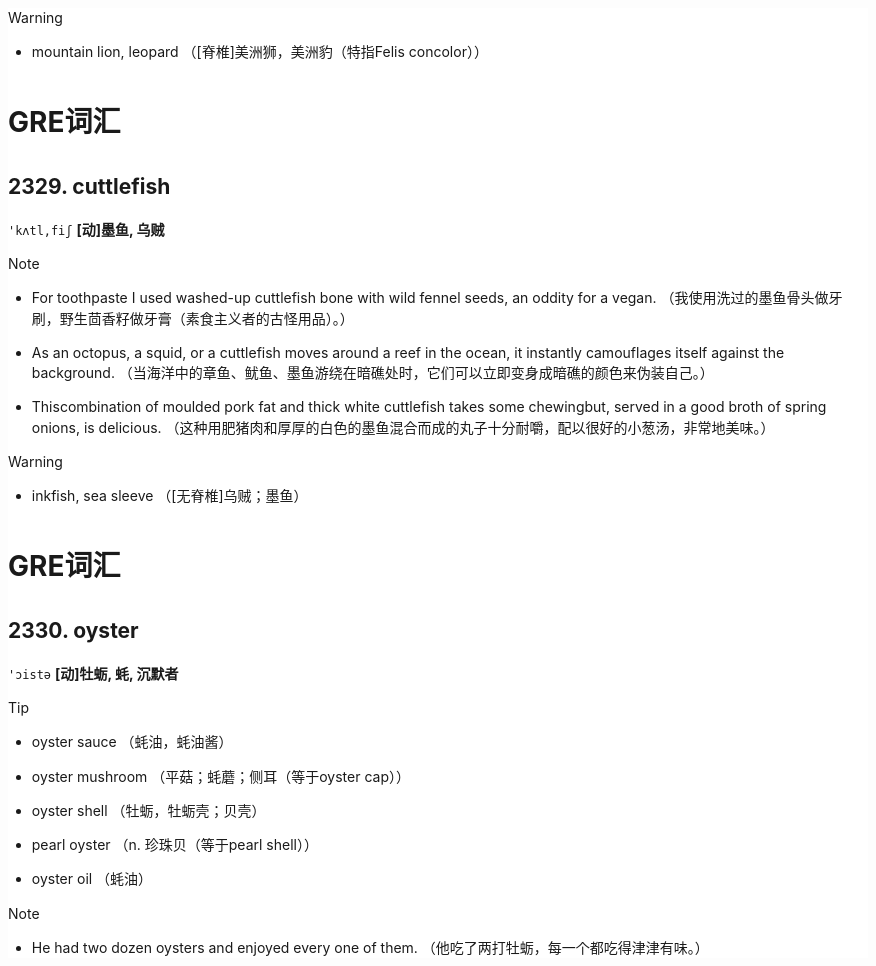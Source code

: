 > [!WARNING]
>
> - mountain lion, leopard （[脊椎]美洲狮，美洲豹（特指Felis concolor））
>

# GRE词汇

## 2329. cuttlefish

`'kʌtl,fiʃ`  **[动]墨鱼, 乌贼**

> [!NOTE]
>
> - For toothpaste I used washed-up cuttlefish bone with wild fennel seeds, an oddity for a vegan. （我使用洗过的墨鱼骨头做牙刷，野生茴香籽做牙膏（素食主义者的古怪用品）。）
>
> - As an octopus, a squid, or a cuttlefish moves around a reef in the ocean, it instantly camouflages itself against the background. （当海洋中的章鱼、鱿鱼、墨鱼游绕在暗礁处时，它们可以立即变身成暗礁的颜色来伪装自己。）
>
> - Thiscombination of moulded pork fat and thick white cuttlefish takes some chewingbut, served in a good broth of spring onions, is delicious. （这种用肥猪肉和厚厚的白色的墨鱼混合而成的丸子十分耐嚼，配以很好的小葱汤，非常地美味。）
>

> [!WARNING]
>
> - inkfish, sea sleeve （[无脊椎]乌贼；墨鱼）
>

# GRE词汇

## 2330. oyster

`'ɔistə`  **[动]牡蛎, 蚝, 沉默者**

> [!TIP]
>
> - oyster sauce （蚝油，蚝油酱）
>
> - oyster mushroom （平菇；蚝蘑；侧耳（等于oyster cap））
>
> - oyster shell （牡蛎，牡蛎壳；贝壳）
>
> - pearl oyster （n. 珍珠贝（等于pearl shell））
>
> - oyster oil （蚝油）
>

> [!NOTE]
>
> - He had two dozen oysters and enjoyed every one of them. （他吃了两打牡蛎，每一个都吃得津津有味。）
>
